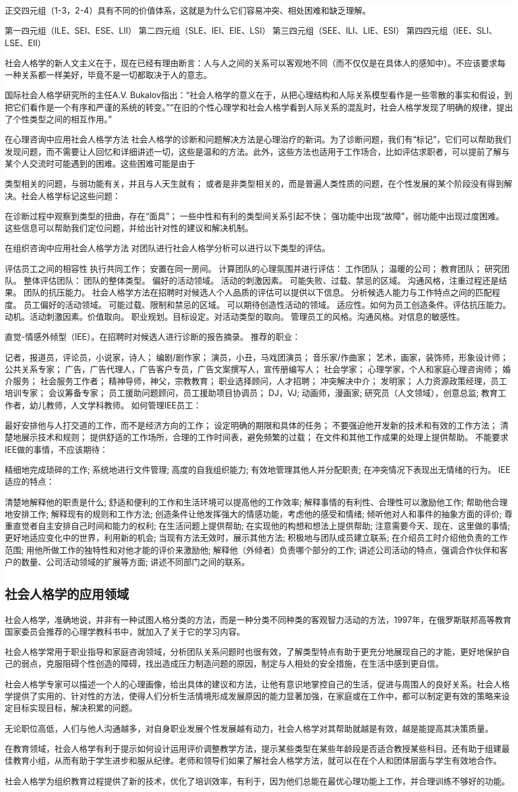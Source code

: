 正交四元组（1-3，2-4）具有不同的价值体系，这就是为什么它们容易冲突、相处困难和缺乏理解。

第一四元组（ILE、SEI、ESE、LII）
第二四元组（SLE、IEI、EIE、LSI）
第三四元组（SEE、ILI、LIE、ESI）
第四四元组（IEE、SLI、LSE、EII）

社会人格学的新人文主义在于，现在已经有理由断言：人与人之间的关系可以客观地不同（而不仅仅是在具体人的感知中）。不应该要求每一种关系都一样美好，毕竟不是一切都取决于人的意志。

国际社会人格学研究所的主任A.V. Bukalov指出：“社会人格学的意义在于，从把心理结构和人际关系模型看作是一些零散的事实和假设，到把它们看作是一个有序和严谨的系统的转变。”“在旧的个性心理学和社会人格学看到人际关系的混乱时，社会人格学发现了明确的规律，提出了个性类型之间的相互作用。”

在心理咨询中应用社会人格学方法 社会人格学的诊断和问题解决方法是心理治疗的新词。为了诊断问题，我们有“标记”，它们可以帮助我们发现问题，而不需要让人回忆和详细讲述一切，这些是温和的方法。此外，这些方法也适用于工作场合，比如评估求职者，可以提前了解与某个人交流时可能遇到的困难。这些困难可能是由于

类型相关的问题，与弱功能有关，并且与人天生就有； 或者是非类型相关的，而是普遍人类性质的问题，在个性发展的某个阶段没有得到解决。社会人格学标记这些问题：

在诊断过程中观察到类型的扭曲，存在“面具”； 一些中性和有利的类型间关系引起不快； 强功能中出现“故障”，弱功能中出现过度困难。 这些信息可以帮助我们定位问题，并给出针对性的建议和解决机制。

在组织咨询中应用社会人格学方法 对团队进行社会人格学分析可以进行以下类型的评估。

评估员工之间的相容性 执行共同工作； 安置在同一房间。 计算团队的心理氛围并进行评估： 工作团队； 温暖的公司； 教育团队； 研究团队。 整体评估团队： 团队的整体类型。 偏好的活动领域。 活动的刺激因素。 可能失败、过载、禁忌的区域。 沟通风格，注重过程还是结果。 团队的抗压能力。 社会人格学方法在招聘时对候选人个人品质的评估可以提供以下信息。 分析候选人能力与工作特点之间的匹配程度。 员工偏好的活动领域。 可能过载、限制和禁忌的区域。 可以期待创造性活动的领域。 适应性。如何为员工创造条件。评估抗压能力。 动机。活动刺激因素。价值取向。 职业规划。目标设定。对活动类型的取向。 管理员工的风格。沟通风格。对信息的敏感性。

直觉-情感外倾型（IEE）。在招聘时对候选人进行诊断的报告摘录。 推荐的职业：

记者，报道员，评论员，小说家，诗人； 编剧/剧作家； 演员，小丑，马戏团演员； 音乐家/作曲家； 艺术，画家，装饰师，形象设计师； 公共关系专家； 广告，广告代理人，广告客户专员，广告文案撰写人，宣传册编写人； 社会学家； 心理学家，个人和家庭心理咨询师； 婚介服务； 社会服务工作者； 精神导师，神父，宗教教育； 职业选择顾问，人才招聘； 冲突解决中介； 发明家； 人力资源政策经理，员工培训专家； 会议筹备专家； 员工援助问题顾问，员工援助项目协调员； DJ，VJ; 动画师，漫画家; 研究员（人文领域），创意总监; 教育工作者，幼儿教师，人文学科教师。 如何管理IEE员工：

最好安排他与人打交道的工作，而不是经济方向的工作； 设定明确的期限和具体的任务； 不要强迫他开发新的技术和有效的工作方法； 清楚地展示技术和规则； 提供舒适的工作场所，合理的工作时间表，避免频繁的过载； 在文件和其他工作成果的处理上提供帮助。 不能要求IEE做的事情，不应该期待：

精细地完成琐碎的工作; 系统地进行文件管理; 高度的自我组织能力; 有效地管理其他人并分配职责; 在冲突情况下表现出无情绪的行为。 IEE适应的特点：

清楚地解释他的职责是什么; 舒适和便利的工作和生活环境可以提高他的工作效率; 解释事情的有利性、合理性可以激励他工作; 帮助他合理地安排工作; 解释现有的规则和工作方法; 创造条件让他发挥强大的情感功能，考虑他的感受和情绪; 倾听他对人和事件的抽象方面的评价; 尊重直觉者自主安排自己时间和能力的权利; 在生活问题上提供帮助; 在实现他的构想和想法上提供帮助; 注意需要今天、现在、这里做的事情; 更好地适应变化中的世界，利用新的机会; 当现有方法无效时，展示其他方法; 积极地与团队成员建立联系; 在介绍员工时介绍他负责的工作范围; 用他所做工作的独特性和对他才能的评价来激励他; 解释他（外倾者）负责哪个部分的工作; 讲述公司活动的特点，强调合作伙伴和客户的数量、公司活动领域的扩展等方面; 讲述不同部门之间的联系。

## 社会人格学的应用领域

社会人格学，准确地说，并非有一种试图人格分类的方法，而是一种分类不同种类的客观智力活动的方法，1997年，在俄罗斯联邦高等教育国家委员会推荐的心理学教科书中，就加入了关于它的学习内容。

社会人格学常用于职业指导和家庭咨询领域，分析团队关系问题时也很有效，了解类型特点有助于更充分地展现自己的才能，更好地保护自己的弱点，克服阻碍个性创造的障碍，找出造成压力制造问题的原因，制定与人相处的安全措施，在生活中感到更自信。

社会人格学专家可以描述一个人的心理画像，给出具体的建议和方法，让他有意识地掌控自己的生活，促进与周围人的良好关系。社会人格学提供了实用的、针对性的方法，使得人们分析生活情境形成发展原因的能力显著加强，在家庭或在工作中，都可以制定更有效的策略来设定目标实现目标，解决积累的问题。

无论职位高低，人们与他人沟通越多，对自身职业发展个性发展越有动力，社会人格学对其帮助就越是有效，越是能提高其决策质量。

在教育领域，社会人格学有利于提示如何设计运用评价调整教学方法，提示某些类型在某些年龄段是否适合教授某些科目。还有助于组建最佳教育小组，从而有助于学生进步和服从纪律。老师和领导们如果了解社会人格学方法，就可以在在个人和团体层面与学生有效地合作。

社会人格学为组织教育过程提供了新的技术，优化了培训效率，有利于，因为他们总能在最优心理功能上工作，并合理训练不够好的功能。
